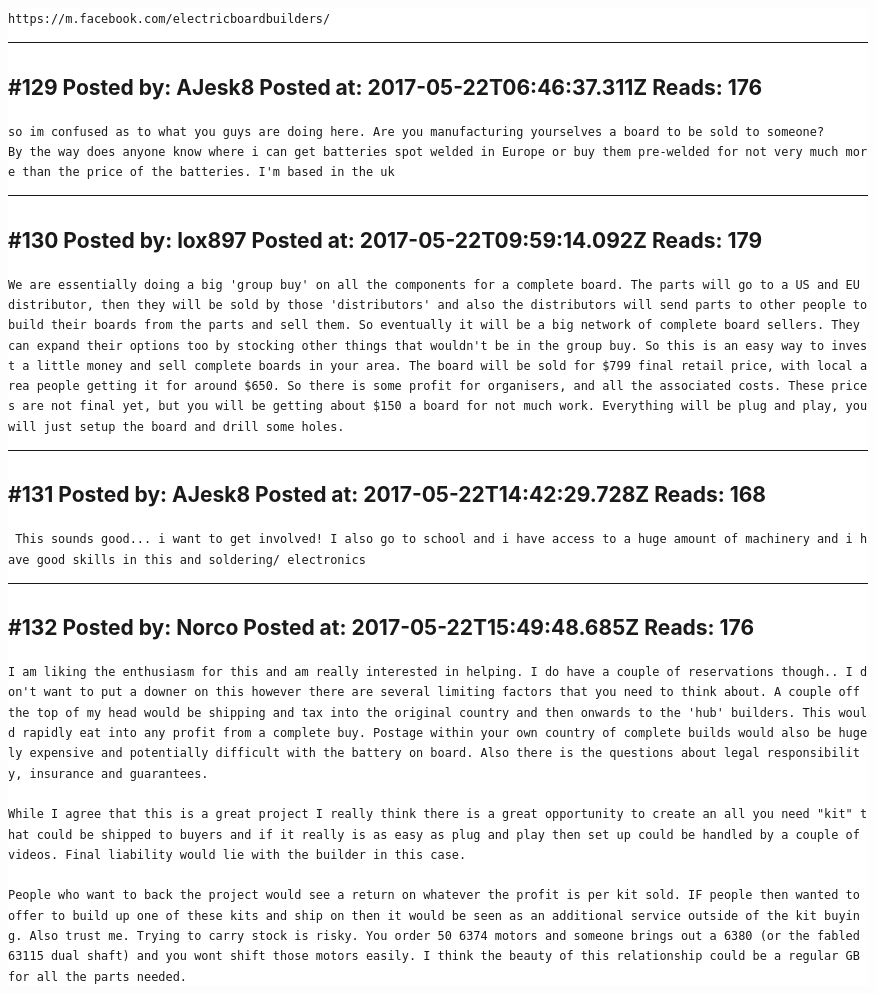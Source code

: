 ```
https://m.facebook.com/electricboardbuilders/
```

---
## \#129 Posted by: AJesk8 Posted at: 2017-05-22T06:46:37.311Z Reads: 176

```
so im confused as to what you guys are doing here. Are you manufacturing yourselves a board to be sold to someone?
By the way does anyone know where i can get batteries spot welded in Europe or buy them pre-welded for not very much more than the price of the batteries. I'm based in the uk
```

---
## \#130 Posted by: lox897 Posted at: 2017-05-22T09:59:14.092Z Reads: 179

```
We are essentially doing a big 'group buy' on all the components for a complete board. The parts will go to a US and EU distributor, then they will be sold by those 'distributors' and also the distributors will send parts to other people to build their boards from the parts and sell them. So eventually it will be a big network of complete board sellers. They can expand their options too by stocking other things that wouldn't be in the group buy. So this is an easy way to invest a little money and sell complete boards in your area. The board will be sold for $799 final retail price, with local area people getting it for around $650. So there is some profit for organisers, and all the associated costs. These prices are not final yet, but you will be getting about $150 a board for not much work. Everything will be plug and play, you will just setup the board and drill some holes.
```

---
## \#131 Posted by: AJesk8 Posted at: 2017-05-22T14:42:29.728Z Reads: 168

```
 This sounds good... i want to get involved! I also go to school and i have access to a huge amount of machinery and i have good skills in this and soldering/ electronics
```

---
## \#132 Posted by: Norco Posted at: 2017-05-22T15:49:48.685Z Reads: 176

```
I am liking the enthusiasm for this and am really interested in helping. I do have a couple of reservations though.. I don't want to put a downer on this however there are several limiting factors that you need to think about. A couple off the top of my head would be shipping and tax into the original country and then onwards to the 'hub' builders. This would rapidly eat into any profit from a complete buy. Postage within your own country of complete builds would also be hugely expensive and potentially difficult with the battery on board. Also there is the questions about legal responsibility, insurance and guarantees. 

While I agree that this is a great project I really think there is a great opportunity to create an all you need "kit" that could be shipped to buyers and if it really is as easy as plug and play then set up could be handled by a couple of videos. Final liability would lie with the builder in this case.

People who want to back the project would see a return on whatever the profit is per kit sold. IF people then wanted to offer to build up one of these kits and ship on then it would be seen as an additional service outside of the kit buying. Also trust me. Trying to carry stock is risky. You order 50 6374 motors and someone brings out a 6380 (or the fabled 63115 dual shaft) and you wont shift those motors easily. I think the beauty of this relationship could be a regular GB for all the parts needed.
```